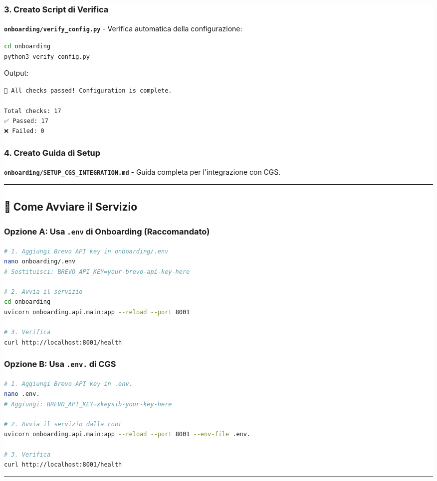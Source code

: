 ### 3. Creato Script di Verifica

**`onboarding/verify_config.py`** - Verifica automatica della configurazione:

```bash
cd onboarding
python3 verify_config.py
```

Output:
```
🎉 All checks passed! Configuration is complete.

Total checks: 17
✅ Passed: 17
❌ Failed: 0
```

### 4. Creato Guida di Setup

**`onboarding/SETUP_CGS_INTEGRATION.md`** - Guida completa per l'integrazione con CGS.

---

## 🚀 Come Avviare il Servizio

### Opzione A: Usa `.env` di Onboarding (Raccomandato)

```bash
# 1. Aggiungi Brevo API key in onboarding/.env
nano onboarding/.env
# Sostituisci: BREVO_API_KEY=your-brevo-api-key-here

# 2. Avvia il servizio
cd onboarding
uvicorn onboarding.api.main:app --reload --port 8001

# 3. Verifica
curl http://localhost:8001/health
```

### Opzione B: Usa `.env.` di CGS

```bash
# 1. Aggiungi Brevo API key in .env.
nano .env.
# Aggiungi: BREVO_API_KEY=xkeysib-your-key-here

# 2. Avvia il servizio dalla root
uvicorn onboarding.api.main:app --reload --port 8001 --env-file .env.

# 3. Verifica
curl http://localhost:8001/health
```

---